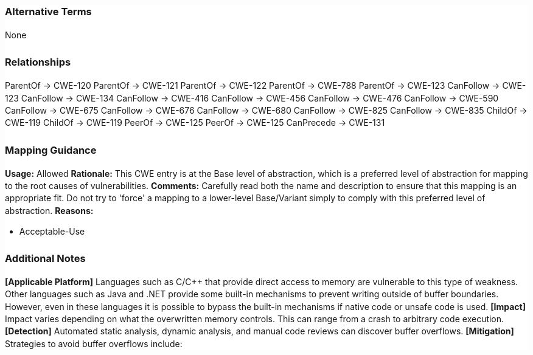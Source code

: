 ### Alternative Terms
None

### Relationships
ParentOf -> CWE-120
ParentOf -> CWE-121
ParentOf -> CWE-122
ParentOf -> CWE-788
ParentOf -> CWE-123
CanFollow -> CWE-123
CanFollow -> CWE-134
CanFollow -> CWE-416
CanFollow -> CWE-456
CanFollow -> CWE-476
CanFollow -> CWE-590
CanFollow -> CWE-675
CanFollow -> CWE-676
CanFollow -> CWE-680
CanFollow -> CWE-825
CanFollow -> CWE-835
ChildOf -> CWE-119
ChildOf -> CWE-119
PeerOf -> CWE-125
PeerOf -> CWE-125
CanPrecede -> CWE-131

### Mapping Guidance
**Usage:** Allowed
**Rationale:** This CWE entry is at the Base level of abstraction, which is a preferred level of abstraction for mapping to the root causes of vulnerabilities.
**Comments:** Carefully read both the name and description to ensure that this mapping is an appropriate fit. Do not try to 'force' a mapping to a lower-level Base/Variant simply to comply with this preferred level of abstraction.
**Reasons:**
- Acceptable-Use

### Additional Notes
**[Applicable Platform]**
Languages such as C/C++ that provide direct access to memory are vulnerable to this type of weakness. Other languages such as Java and .NET provide some built-in mechanisms to prevent writing outside of buffer boundaries. However, even in these languages it is possible to bypass the built-in mechanisms if native code or unsafe code is used.
**[Impact]**
Impact varies depending on what the overwritten memory controls. This can range from a crash to arbitrary code execution.
**[Detection]**
Automated static analysis, dynamic analysis, and manual code reviews can discover buffer overflows.
**[Mitigation]**
Strategies to avoid buffer overflows include:
